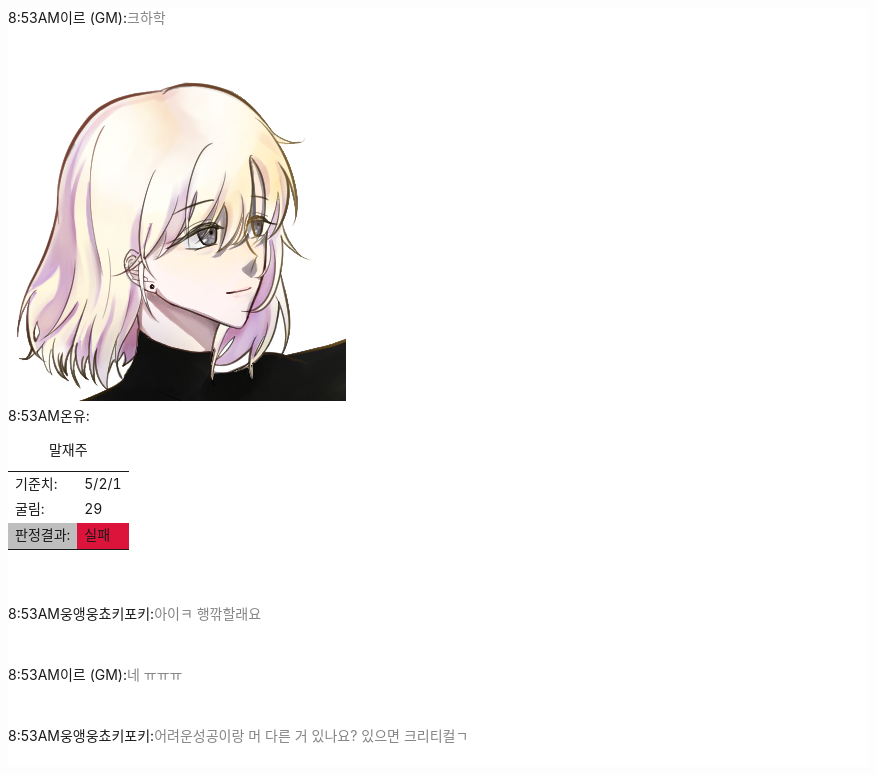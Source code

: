 <span class="tstamp">8:53AM</span><span class="by">이르 (GM):</span><span style="opacity: 0.6; text-decoration: none; font-style: normal; color: #333333;" class="">크하학</span></div>
<div class="general ch-온유 msg">
<div class="spacer">&nbsp;</div>
<div class="avatar"><img class="" src="/assets/img/general/라온유_두상1.png" /></div>
<span class="tstamp">8:53AM</span><span class="by">온유:</span>
<div class="sheet-rolltemplate-coc-1">
<table data-ke-align="alignLeft"><caption>말재주</caption>
<tbody>
<tr>
<td class="sheet-template_label" data-i18n="value">기준치:</td>
<td class="sheet-template_value"><span class="inlinerollresult showtip tipsy-n-right">5</span>/<span class="inlinerollresult showtip tipsy-n-right">2</span>/<span class="inlinerollresult showtip tipsy-n-right">1</span></td>
</tr>
<tr>
<td class="sheet-template_label" data-i18n="rolled">굴림:</td>
<td class="sheet-template_value"><span class="inlinerollresult showtip tipsy-n-right">29</span></td>
</tr>
<tr style="background: #bebebe;">
<td class="sheet-template_label" data-i18n="result">판정결과:</td>
<td class="sheet-template_value" style="background: crimson;" data-i18n="fail">실패</td>
</tr>
</tbody>
</table>
</div>
</div>
<div class="general ch-웅앵웅쵸키포키 msg">
<div class="spacer">&nbsp;</div>
<div class="avatar">&nbsp;</div>
<span class="tstamp">8:53AM</span><span class="by">웅앵웅쵸키포키:</span><span style="opacity: 0.6; text-decoration: none; font-style: normal; color: #333333;" class="">아이ㅋ 행깎할래요</span></div>
<div class="general you ch-이르 msg">
<div class="spacer">&nbsp;</div>
<div class="avatar">&nbsp;</div>
<span class="tstamp">8:53AM</span><span class="by">이르 (GM):</span><span style="opacity: 0.6; text-decoration: none; font-style: normal; color: #333333;" class="">네 ㅠㅠㅠ</span></div>
<div class="general ch-웅앵웅쵸키포키 msg">
<div class="spacer">&nbsp;</div>
<div class="avatar">&nbsp;</div>
<span class="tstamp">8:53AM</span><span class="by">웅앵웅쵸키포키:</span><span style="opacity: 0.6; text-decoration: none; font-style: normal; color: #333333;" class="">어려운성공이랑 머 다른 거 있나요? 있으면 크리티컬ㄱ</span></div>
<div class="desc msg">
<div class="spacer">&nbsp;</div>